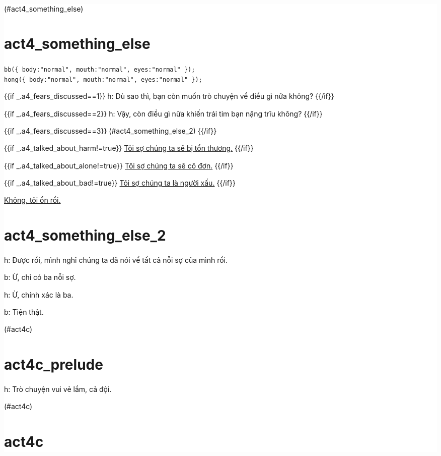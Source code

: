 (#act4_something_else)




# act4_something_else

```
bb({ body:"normal", mouth:"normal", eyes:"normal" });
hong({ body:"normal", mouth:"normal", eyes:"normal" });
```

{{if _.a4_fears_discussed==1}}
h: Dù sao thì, bạn còn muốn trò chuyện về điều gì nữa không?
{{/if}}

{{if _.a4_fears_discussed==2}}
h: Vậy, còn điều gì nữa khiến trái tim bạn nặng trĩu không?
{{/if}}

{{if _.a4_fears_discussed==3}}
(#act4_something_else_2)
{{/if}}

{{if _.a4_talked_about_harm!=true}}
[Tôi sợ chúng ta sẽ bị tổn thương.](#act4_harm)
{{/if}}

{{if _.a4_talked_about_alone!=true}}
[Tôi sợ chúng ta sẽ cô đơn.](#act4_alone)
{{/if}}

{{if _.a4_talked_about_bad!=true}}
[Tôi sợ chúng ta là người xấu.](#act4_bad)
{{/if}}

[Không, tôi ổn rồi.](#act4c_prelude)

# act4_something_else_2

h: Được rồi, mình nghĩ chúng ta đã nói về tất cả nỗi sợ của mình rồi.

b: Ừ, chỉ có ba nỗi sợ.

h: Ừ, chính xác là ba.

b: Tiện thật.

(#act4c)

# act4c_prelude

h: Trò chuyện vui vẻ lắm, cả đội.

(#act4c)

# act4c
